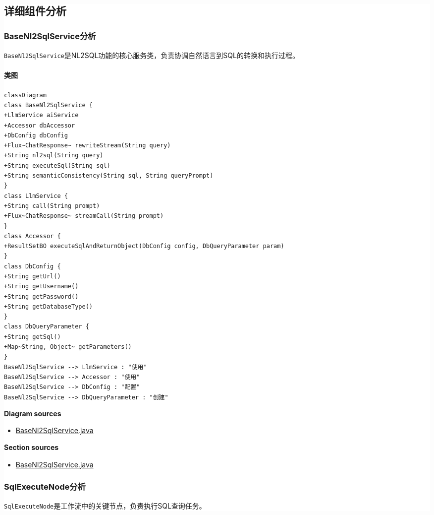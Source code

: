 ## 详细组件分析

### BaseNl2SqlService分析
`BaseNl2SqlService`是NL2SQL功能的核心服务类，负责协调自然语言到SQL的转换和执行过程。

#### 类图
```mermaid
classDiagram
class BaseNl2SqlService {
+LlmService aiService
+Accessor dbAccessor
+DbConfig dbConfig
+Flux~ChatResponse~ rewriteStream(String query)
+String nl2sql(String query)
+String executeSql(String sql)
+String semanticConsistency(String sql, String queryPrompt)
}
class LlmService {
+String call(String prompt)
+Flux~ChatResponse~ streamCall(String prompt)
}
class Accessor {
+ResultSetBO executeSqlAndReturnObject(DbConfig config, DbQueryParameter param)
}
class DbConfig {
+String getUrl()
+String getUsername()
+String getPassword()
+String getDatabaseType()
}
class DbQueryParameter {
+String getSql()
+Map~String, Object~ getParameters()
}
BaseNl2SqlService --> LlmService : "使用"
BaseNl2SqlService --> Accessor : "使用"
BaseNl2SqlService --> DbConfig : "配置"
BaseNl2SqlService --> DbQueryParameter : "创建"
```

**Diagram sources**
- [BaseNl2SqlService.java](file://spring-ai-alibaba-nl2sql/spring-ai-alibaba-nl2sql-chat/src/main/java/com/alibaba/cloud/ai/service/base/BaseNl2SqlService.java)

**Section sources**
- [BaseNl2SqlService.java](file://spring-ai-alibaba-nl2sql/spring-ai-alibaba-nl2sql-chat/src/main/java/com/alibaba/cloud/ai/service/base/BaseNl2SqlService.java)

### SqlExecuteNode分析
`SqlExecuteNode`是工作流中的关键节点，负责执行SQL查询任务。
